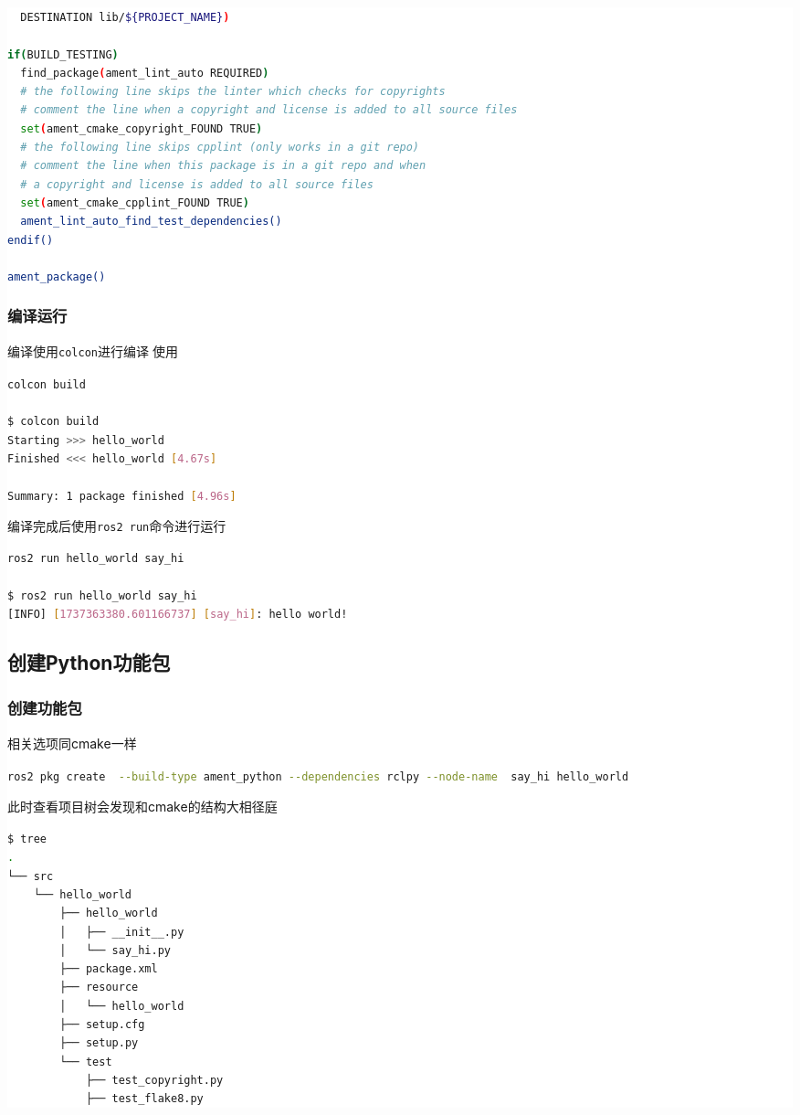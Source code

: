 ```bash
  DESTINATION lib/${PROJECT_NAME})

if(BUILD_TESTING)
  find_package(ament_lint_auto REQUIRED)
  # the following line skips the linter which checks for copyrights
  # comment the line when a copyright and license is added to all source files
  set(ament_cmake_copyright_FOUND TRUE)
  # the following line skips cpplint (only works in a git repo)
  # comment the line when this package is in a git repo and when
  # a copyright and license is added to all source files
  set(ament_cmake_cpplint_FOUND TRUE)
  ament_lint_auto_find_test_dependencies()
endif()

ament_package()
```
### 编译运行
编译使用`colcon`进行编译
使用
```bash
colcon build

$ colcon build
Starting >>> hello_world
Finished <<< hello_world [4.67s]                     

Summary: 1 package finished [4.96s]

```
编译完成后使用`ros2 run`命令进行运行
```bash
ros2 run hello_world say_hi

$ ros2 run hello_world say_hi 
[INFO] [1737363380.601166737] [say_hi]: hello world!

```

## 创建Python功能包

### 创建功能包
相关选项同cmake一样
```bash
ros2 pkg create  --build-type ament_python --dependencies rclpy --node-name  say_hi hello_world
```

此时查看项目树会发现和cmake的结构大相径庭
```bash
$ tree
.
└── src
    └── hello_world
        ├── hello_world
        │   ├── __init__.py
        │   └── say_hi.py
        ├── package.xml
        ├── resource
        │   └── hello_world
        ├── setup.cfg
        ├── setup.py
        └── test
            ├── test_copyright.py
            ├── test_flake8.py
```